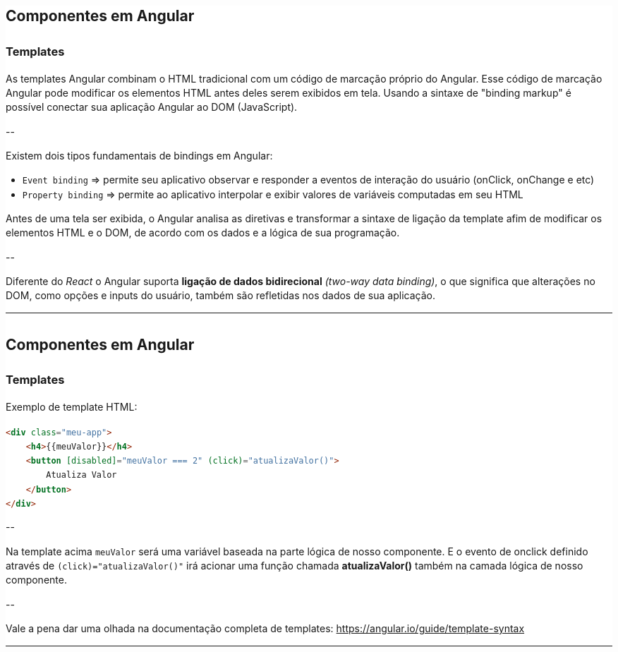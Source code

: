 
## Componentes em Angular

### Templates

As templates Angular combinam o HTML tradicional com um código de marcação próprio do Angular. Esse código de marcação Angular pode modificar os elementos HTML antes deles serem exibidos em tela. Usando a sintaxe de "binding markup" é possível conectar sua aplicação Angular ao DOM (JavaScript).

--

Existem dois tipos fundamentais de bindings em Angular:

-   `Event binding` => permite seu aplicativo observar e responder a eventos de interação do usuário (onClick, onChange e etc)
-   `Property binding` => permite ao aplicativo interpolar e exibir valores de variáveis computadas em seu HTML

Antes de uma tela ser exibida, o Angular analisa as diretivas e transformar a sintaxe de ligação da template afim de modificar os elementos HTML e o DOM, de acordo com os dados e a lógica de sua programação.

--

Diferente do _React_ o Angular suporta **ligação de dados bidirecional** _(two-way data binding)_, o que significa que alterações no DOM, como opções e inputs do usuário, também são refletidas nos dados de sua aplicação.

---

## Componentes em Angular

### Templates

Exemplo de template HTML:

```html
<div class="meu-app">
    <h4>{{meuValor}}</h4>
    <button [disabled]="meuValor === 2" (click)="atualizaValor()">
        Atualiza Valor
    </button>
</div>
```

--

Na template acima `meuValor` será uma variável baseada na parte lógica de nosso componente. E o evento de onclick definido através de `(click)="atualizaValor()"` irá acionar uma função chamada **atualizaValor()** também na camada lógica de nosso componente.

--

Vale a pena dar uma olhada na documentação completa de templates: <https://angular.io/guide/template-syntax>

---
